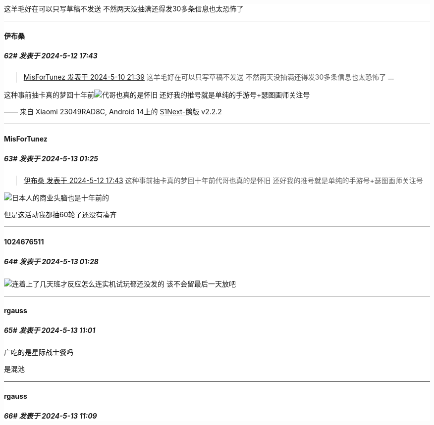这羊毛好在可以只写草稿不发送
不然两天没抽满还得发30多条信息也太恐怖了


*****

####  伊布桑  
##### 62#       发表于 2024-5-12 17:43

<blockquote><a href="httphttps://bbs.saraba1st.com/2b/forum.php?mod=redirect&amp;goto=findpost&amp;pid=64877665&amp;ptid=2145840" target="_blank">MisForTunez 发表于 2024-5-10 21:39</a>
这羊毛好在可以只写草稿不发送
不然两天没抽满还得发30多条信息也太恐怖了 ...</blockquote>
这种事前抽卡真的梦回十年前<img src="https://static.saraba1st.com/image/smiley/face2017/067.png" referrerpolicy="no-referrer">代哥也真的是怀旧
还好我的推号就是单纯的手游号+瑟图画师关注号

—— 来自 Xiaomi 23049RAD8C, Android 14上的 [S1Next-鹅版](https://github.com/ykrank/S1-Next/releases) v2.2.2


*****

####  MisForTunez  
##### 63#       发表于 2024-5-13 01:25

<blockquote><a href="httphttps://bbs.saraba1st.com/2b/forum.php?mod=redirect&amp;goto=findpost&amp;pid=64896673&amp;ptid=2145840" target="_blank">伊布桑 发表于 2024-5-12 17:43</a>
这种事前抽卡真的梦回十年前代哥也真的是怀旧
还好我的推号就是单纯的手游号+瑟图画师关注号</blockquote>
<img src="https://static.saraba1st.com/image/smiley/face2017/068.png" referrerpolicy="no-referrer">日本人的商业头脑也是十年前的

但是这活动我都抽60轮了还没有凑齐

*****

####  1024676511  
##### 64#       发表于 2024-5-13 01:28

<img src="https://static.saraba1st.com/image/smiley/face2017/099.png" referrerpolicy="no-referrer">连着上了几天班才反应怎么连实机试玩都还没发的
该不会留最后一天放吧


*****

####  rgauss  
##### 65#       发表于 2024-5-13 11:01

广吃的是星际战士餐吗

是混池


*****

####  rgauss  
##### 66#       发表于 2024-5-13 11:09
